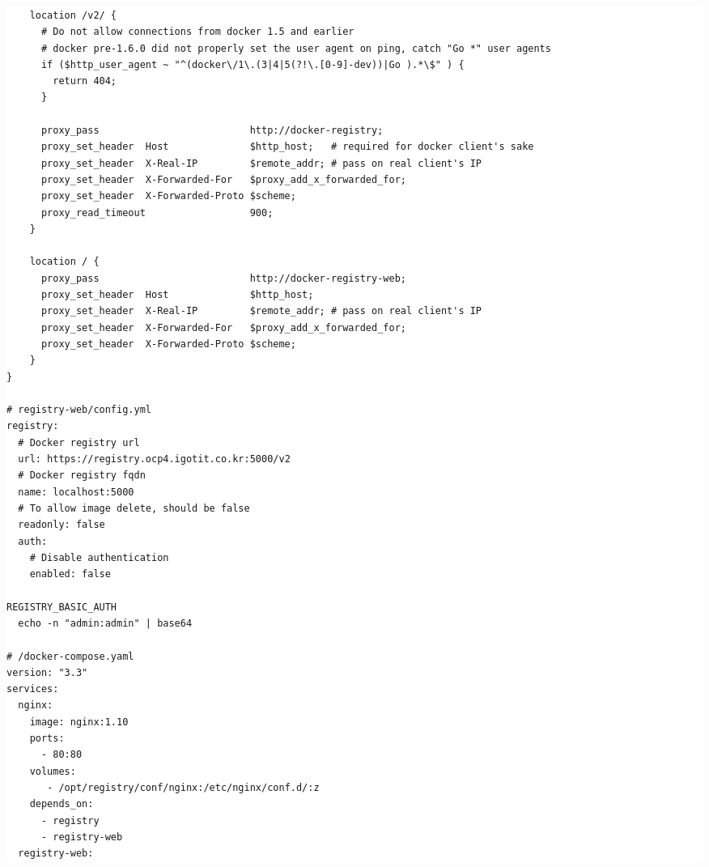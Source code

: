         location /v2/ {
          # Do not allow connections from docker 1.5 and earlier
          # docker pre-1.6.0 did not properly set the user agent on ping, catch "Go *" user agents
          if ($http_user_agent ~ "^(docker\/1\.(3|4|5(?!\.[0-9]-dev))|Go ).*\$" ) {
            return 404;
          }
    
          proxy_pass                          http://docker-registry;
          proxy_set_header  Host              $http_host;   # required for docker client's sake
          proxy_set_header  X-Real-IP         $remote_addr; # pass on real client's IP
          proxy_set_header  X-Forwarded-For   $proxy_add_x_forwarded_for;
          proxy_set_header  X-Forwarded-Proto $scheme;
          proxy_read_timeout                  900;
        }
    
        location / {
          proxy_pass                          http://docker-registry-web;
          proxy_set_header  Host              $http_host;
          proxy_set_header  X-Real-IP         $remote_addr; # pass on real client's IP
          proxy_set_header  X-Forwarded-For   $proxy_add_x_forwarded_for;
          proxy_set_header  X-Forwarded-Proto $scheme;
        }
    }

    # registry-web/config.yml
    registry:
      # Docker registry url
      url: https://registry.ocp4.igotit.co.kr:5000/v2
      # Docker registry fqdn
      name: localhost:5000
      # To allow image delete, should be false
      readonly: false
      auth:
        # Disable authentication
        enabled: false

    REGISTRY_BASIC_AUTH
      echo -n "admin:admin" | base64
      
    # /docker-compose.yaml
    version: "3.3"
    services:
      nginx:
        image: nginx:1.10
        ports:
          - 80:80
        volumes:
           - /opt/registry/conf/nginx:/etc/nginx/conf.d/:z
        depends_on:
          - registry
          - registry-web
      registry-web: